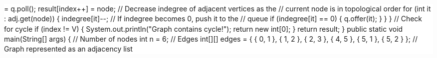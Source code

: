 </span><span class="o">=</span><span class="w"> </span><span class="n">q</span><span class="p">.</span><span class="na">poll</span><span class="p">();</span> <span class="w">            </span><span class="n">result</span><span class="o">[</span><span class="n">index</span><span class="o">++]</span><span class="w"> </span><span class="o">=</span><span class="w"> </span><span class="n">node</span><span class="p">;</span>  <span class="w">            </span><span class="c1">// Decrease indegree of adjacent vertices as the</span> <span class="w">            </span><span class="c1">// current node is in topological order</span> <span class="w">            </span><span class="k">for</span><span class="w"> </span><span class="p">(</span><span class="kt">int</span><span class="w"> </span><span class="n">it</span><span class="w"> </span><span class="p">:</span><span class="w"> </span><span class="n">adj</span><span class="p">.</span><span class="na">get</span><span class="p">(</span><span class="n">node</span><span class="p">))</span><span class="w"> </span><span class="p">{</span> <span class="w">                </span><span class="n">indegree</span><span class="o">[</span><span class="n">it</span><span class="o">]--</span><span class="p">;</span>  <span class="w">                </span><span class="c1">// If indegree becomes 0, push it to the</span> <span class="w">                </span><span class="c1">// queue</span> <span class="w">                </span><span class="k">if</span><span class="w"> </span><span class="p">(</span><span class="n">indegree</span><span class="o">[</span><span class="n">it</span><span class="o">]</span><span class="w"> </span><span class="o">==</span><span class="w"> </span><span class="mi">0</span><span class="p">)</span><span class="w"> </span><span class="p">{</span> <span class="w">                    </span><span class="n">q</span><span class="p">.</span><span class="na">offer</span><span class="p">(</span><span class="n">it</span><span class="p">);</span> <span class="w">                </span><span class="p">}</span> <span class="w">            </span><span class="p">}</span> <span class="w">        </span><span class="p">}</span>  <span class="w">        </span><span class="c1">// Check for cycle</span> <span class="w">        </span><span class="k">if</span><span class="w"> </span><span class="p">(</span><span class="n">index</span><span class="w"> </span><span class="o">!=</span><span class="w"> </span><span class="n">V</span><span class="p">)</span><span class="w"> </span><span class="p">{</span> <span class="w">            </span><span class="n">System</span><span class="p">.</span><span class="na">out</span><span class="p">.</span><span class="na">println</span><span class="p">(</span><span class="s">"Graph contains cycle!"</span><span class="p">);</span> <span class="w">            </span><span class="k">return</span><span class="w"> </span><span class="k">new</span><span class="w"> </span><span class="kt">int</span><span class="o">[</span><span class="mi">0</span><span class="o">]</span><span class="p">;</span> <span class="w">        </span><span class="p">}</span>  <span class="w">        </span><span class="k">return</span><span class="w"> </span><span class="n">result</span><span class="p">;</span> <span class="w">    </span><span class="p">}</span>  <span class="w">    </span><span class="kd">public</span><span class="w"> </span><span class="kd">static</span><span class="w"> </span><span class="kt">void</span><span class="w"> </span><span class="nf">main</span><span class="p">(</span><span class="n">String</span><span class="o">[]</span><span class="w"> </span><span class="n">args</span><span class="p">)</span> <span class="w">    </span><span class="p">{</span> <span class="w">        </span><span class="c1">// Number of nodes</span> <span class="w">        </span><span class="kt">int</span><span class="w"> </span><span class="n">n</span><span class="w"> </span><span class="o">=</span><span class="w"> </span><span class="mi">6</span><span class="p">;</span>  <span class="w">        </span><span class="c1">// Edges</span> <span class="w">        </span><span class="kt">int</span><span class="o">[][]</span><span class="w"> </span><span class="n">edges</span><span class="w"> </span><span class="o">=</span><span class="w"> </span><span class="p">{</span><span class="w"> </span><span class="p">{</span><span class="w"> </span><span class="mi">0</span><span class="p">,</span><span class="w"> </span><span class="mi">1</span><span class="w"> </span><span class="p">},</span><span class="w"> </span><span class="p">{</span><span class="w"> </span><span class="mi">1</span><span class="p">,</span><span class="w"> </span><span class="mi">2</span><span class="w"> </span><span class="p">},</span><span class="w"> </span><span class="p">{</span><span class="w"> </span><span class="mi">2</span><span class="p">,</span><span class="w"> </span><span class="mi">3</span><span class="w"> </span><span class="p">},</span> <span class="w">                          </span><span class="p">{</span><span class="w"> </span><span class="mi">4</span><span class="p">,</span><span class="w"> </span><span class="mi">5</span><span class="w"> </span><span class="p">},</span><span class="w"> </span><span class="p">{</span><span class="w"> </span><span class="mi">5</span><span class="p">,</span><span class="w"> </span><span class="mi">1</span><span class="w"> </span><span class="p">},</span><span class="w"> </span><span class="p">{</span><span class="w"> </span><span class="mi">5</span><span class="p">,</span><span class="w"> </span><span class="mi">2</span><span class="w"> </span><span class="p">}</span><span class="w"> </span><span class="p">};</span>  <span class="w">        </span><span class="c1">// Graph represented as an adjacency list</span> <span class="w">